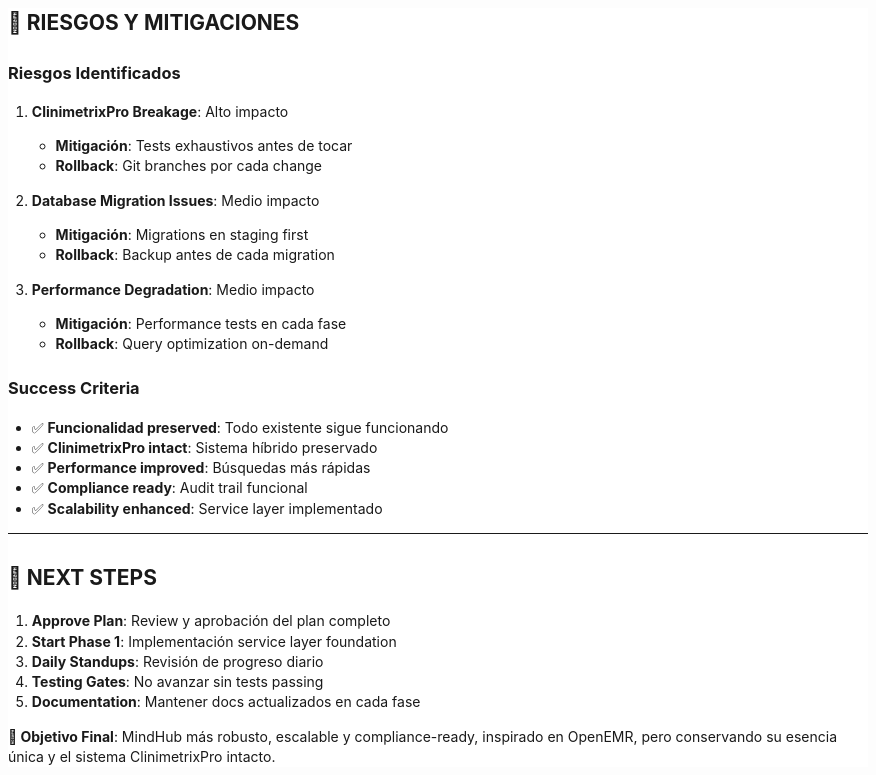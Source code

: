 ## 🚨 RIESGOS Y MITIGACIONES

### **Riesgos Identificados**
1. **ClinimetrixPro Breakage**: Alto impacto
   - **Mitigación**: Tests exhaustivos antes de tocar
   - **Rollback**: Git branches por cada change

2. **Database Migration Issues**: Medio impacto
   - **Mitigación**: Migrations en staging first
   - **Rollback**: Backup antes de cada migration

3. **Performance Degradation**: Medio impacto
   - **Mitigación**: Performance tests en cada fase
   - **Rollback**: Query optimization on-demand

### **Success Criteria**
- ✅ **Funcionalidad preserved**: Todo existente sigue funcionando
- ✅ **ClinimetrixPro intact**: Sistema híbrido preservado
- ✅ **Performance improved**: Búsquedas más rápidas
- ✅ **Compliance ready**: Audit trail funcional
- ✅ **Scalability enhanced**: Service layer implementado

---

## 📝 NEXT STEPS

1. **Approve Plan**: Review y aprobación del plan completo
2. **Start Phase 1**: Implementación service layer foundation
3. **Daily Standups**: Revisión de progreso diario
4. **Testing Gates**: No avanzar sin tests passing
5. **Documentation**: Mantener docs actualizados en cada fase

**🎯 Objetivo Final**: MindHub más robusto, escalable y compliance-ready, inspirado en OpenEMR, pero conservando su esencia única y el sistema ClinimetrixPro intacto.